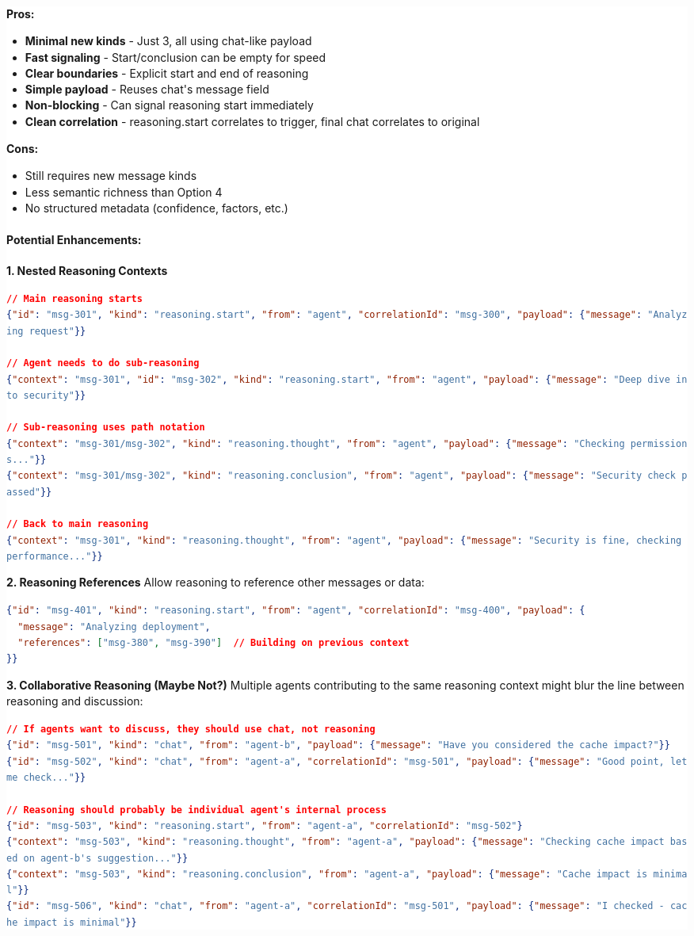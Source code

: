 **Pros:**
- **Minimal new kinds** - Just 3, all using chat-like payload
- **Fast signaling** - Start/conclusion can be empty for speed
- **Clear boundaries** - Explicit start and end of reasoning
- **Simple payload** - Reuses chat's message field
- **Non-blocking** - Can signal reasoning start immediately
- **Clean correlation** - reasoning.start correlates to trigger, final chat correlates to original

**Cons:**
- Still requires new message kinds
- Less semantic richness than Option 4
- No structured metadata (confidence, factors, etc.)

#### Potential Enhancements:

**1. Nested Reasoning Contexts**
```json
// Main reasoning starts
{"id": "msg-301", "kind": "reasoning.start", "from": "agent", "correlationId": "msg-300", "payload": {"message": "Analyzing request"}}

// Agent needs to do sub-reasoning
{"context": "msg-301", "id": "msg-302", "kind": "reasoning.start", "from": "agent", "payload": {"message": "Deep dive into security"}}

// Sub-reasoning uses path notation
{"context": "msg-301/msg-302", "kind": "reasoning.thought", "from": "agent", "payload": {"message": "Checking permissions..."}}
{"context": "msg-301/msg-302", "kind": "reasoning.conclusion", "from": "agent", "payload": {"message": "Security check passed"}}

// Back to main reasoning
{"context": "msg-301", "kind": "reasoning.thought", "from": "agent", "payload": {"message": "Security is fine, checking performance..."}}
```

**2. Reasoning References**
Allow reasoning to reference other messages or data:
```json
{"id": "msg-401", "kind": "reasoning.start", "from": "agent", "correlationId": "msg-400", "payload": {
  "message": "Analyzing deployment", 
  "references": ["msg-380", "msg-390"]  // Building on previous context
}}
```

**3. Collaborative Reasoning (Maybe Not?)**
Multiple agents contributing to the same reasoning context might blur the line between reasoning and discussion:
```json
// If agents want to discuss, they should use chat, not reasoning
{"id": "msg-501", "kind": "chat", "from": "agent-b", "payload": {"message": "Have you considered the cache impact?"}}
{"id": "msg-502", "kind": "chat", "from": "agent-a", "correlationId": "msg-501", "payload": {"message": "Good point, let me check..."}}

// Reasoning should probably be individual agent's internal process
{"id": "msg-503", "kind": "reasoning.start", "from": "agent-a", "correlationId": "msg-502"}
{"context": "msg-503", "kind": "reasoning.thought", "from": "agent-a", "payload": {"message": "Checking cache impact based on agent-b's suggestion..."}}
{"context": "msg-503", "kind": "reasoning.conclusion", "from": "agent-a", "payload": {"message": "Cache impact is minimal"}}
{"id": "msg-506", "kind": "chat", "from": "agent-a", "correlationId": "msg-501", "payload": {"message": "I checked - cache impact is minimal"}}
```
